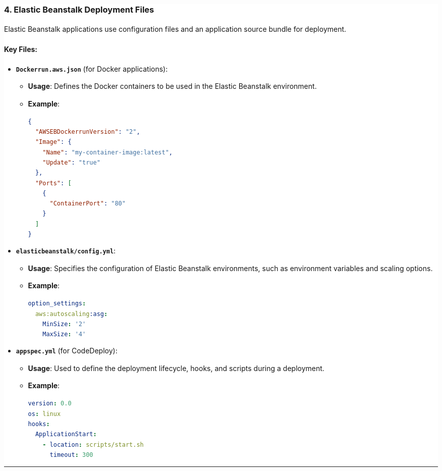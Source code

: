 ### **4. Elastic Beanstalk Deployment Files**

Elastic Beanstalk applications use configuration files and an application source bundle for deployment.

#### **Key Files**:

* **`Dockerrun.aws.json`** (for Docker applications):

  * **Usage**: Defines the Docker containers to be used in the Elastic Beanstalk environment.
  * **Example**:

    ```json
    {
      "AWSEBDockerrunVersion": "2",
      "Image": {
        "Name": "my-container-image:latest",
        "Update": "true"
      },
      "Ports": [
        {
          "ContainerPort": "80"
        }
      ]
    }
    ```

* **`elasticbeanstalk/config.yml`**:

  * **Usage**: Specifies the configuration of Elastic Beanstalk environments, such as environment variables and scaling options.
  * **Example**:

    ```yaml
    option_settings:
      aws:autoscaling:asg:
        MinSize: '2'
        MaxSize: '4'
    ```

* **`appspec.yml`** (for CodeDeploy):

  * **Usage**: Used to define the deployment lifecycle, hooks, and scripts during a deployment.
  * **Example**:

    ```yaml
    version: 0.0
    os: linux
    hooks:
      ApplicationStart:
        - location: scripts/start.sh
          timeout: 300
    ```

---
